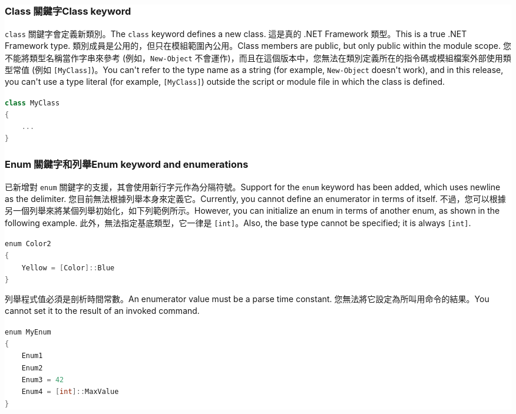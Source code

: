 ### <a name="class-keyword"></a><span data-ttu-id="631b6-130">Class 關鍵字</span><span class="sxs-lookup"><span data-stu-id="631b6-130">Class keyword</span></span>

<span data-ttu-id="631b6-131">`class` 關鍵字會定義新類別。</span><span class="sxs-lookup"><span data-stu-id="631b6-131">The `class` keyword defines a new class.</span></span> <span data-ttu-id="631b6-132">這是真的 .NET Framework 類型。</span><span class="sxs-lookup"><span data-stu-id="631b6-132">This is a true .NET Framework type.</span></span> <span data-ttu-id="631b6-133">類別成員是公用的，但只在模組範圍內公用。</span><span class="sxs-lookup"><span data-stu-id="631b6-133">Class members are public, but only public within the module scope.</span></span> <span data-ttu-id="631b6-134">您不能將類型名稱當作字串來參考 (例如，`New-Object` 不會運作)，而且在這個版本中，您無法在類別定義所在的指令碼或模組檔案外部使用類型常值 (例如 `[MyClass]`)。</span><span class="sxs-lookup"><span data-stu-id="631b6-134">You can't refer to the type name as a string (for example, `New-Object` doesn't work), and in this release, you can't use a type literal (for example, `[MyClass]`) outside the script or module file in which the class is defined.</span></span>

```powershell
class MyClass
{
    ...
}
```

### <a name="enum-keyword-and-enumerations"></a><span data-ttu-id="631b6-135">Enum 關鍵字和列舉</span><span class="sxs-lookup"><span data-stu-id="631b6-135">Enum keyword and enumerations</span></span>

<span data-ttu-id="631b6-136">已新增對 `enum` 關鍵字的支援，其會使用新行字元作為分隔符號。</span><span class="sxs-lookup"><span data-stu-id="631b6-136">Support for the `enum` keyword has been added, which uses newline as the delimiter.</span></span> <span data-ttu-id="631b6-137">您目前無法根據列舉本身來定義它。</span><span class="sxs-lookup"><span data-stu-id="631b6-137">Currently, you cannot define an enumerator in terms of itself.</span></span> <span data-ttu-id="631b6-138">不過，您可以根據另一個列舉來將某個列舉初始化，如下列範例所示。</span><span class="sxs-lookup"><span data-stu-id="631b6-138">However, you can initialize an enum in terms of another enum, as shown in the following example.</span></span> <span data-ttu-id="631b6-139">此外，無法指定基底類型，它一律是 `[int]`。</span><span class="sxs-lookup"><span data-stu-id="631b6-139">Also, the base type cannot be specified; it is always `[int]`.</span></span>

```powershell
enum Color2
{
    Yellow = [Color]::Blue
}
```

<span data-ttu-id="631b6-140">列舉程式值必須是剖析時間常數。</span><span class="sxs-lookup"><span data-stu-id="631b6-140">An enumerator value must be a parse time constant.</span></span> <span data-ttu-id="631b6-141">您無法將它設定為所叫用命令的結果。</span><span class="sxs-lookup"><span data-stu-id="631b6-141">You cannot set it to the result of an invoked command.</span></span>

```powershell
enum MyEnum
{
    Enum1
    Enum2
    Enum3 = 42
    Enum4 = [int]::MaxValue
}
```
